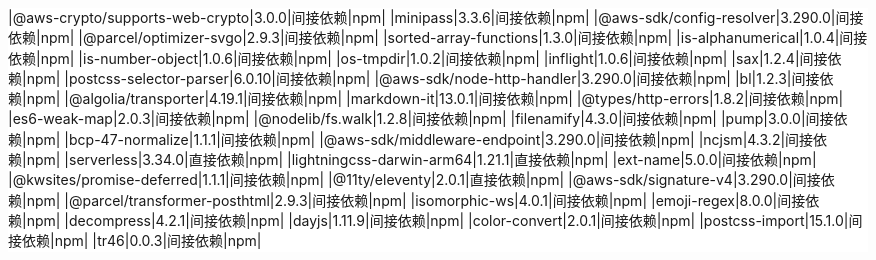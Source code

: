 |@aws-crypto/supports-web-crypto|3.0.0|间接依赖|npm|
|minipass|3.3.6|间接依赖|npm|
|@aws-sdk/config-resolver|3.290.0|间接依赖|npm|
|@parcel/optimizer-svgo|2.9.3|间接依赖|npm|
|sorted-array-functions|1.3.0|间接依赖|npm|
|is-alphanumerical|1.0.4|间接依赖|npm|
|is-number-object|1.0.6|间接依赖|npm|
|os-tmpdir|1.0.2|间接依赖|npm|
|inflight|1.0.6|间接依赖|npm|
|sax|1.2.4|间接依赖|npm|
|postcss-selector-parser|6.0.10|间接依赖|npm|
|@aws-sdk/node-http-handler|3.290.0|间接依赖|npm|
|bl|1.2.3|间接依赖|npm|
|@algolia/transporter|4.19.1|间接依赖|npm|
|markdown-it|13.0.1|间接依赖|npm|
|@types/http-errors|1.8.2|间接依赖|npm|
|es6-weak-map|2.0.3|间接依赖|npm|
|@nodelib/fs.walk|1.2.8|间接依赖|npm|
|filenamify|4.3.0|间接依赖|npm|
|pump|3.0.0|间接依赖|npm|
|bcp-47-normalize|1.1.1|间接依赖|npm|
|@aws-sdk/middleware-endpoint|3.290.0|间接依赖|npm|
|ncjsm|4.3.2|间接依赖|npm|
|serverless|3.34.0|直接依赖|npm|
|lightningcss-darwin-arm64|1.21.1|直接依赖|npm|
|ext-name|5.0.0|间接依赖|npm|
|@kwsites/promise-deferred|1.1.1|间接依赖|npm|
|@11ty/eleventy|2.0.1|直接依赖|npm|
|@aws-sdk/signature-v4|3.290.0|间接依赖|npm|
|@parcel/transformer-posthtml|2.9.3|间接依赖|npm|
|isomorphic-ws|4.0.1|间接依赖|npm|
|emoji-regex|8.0.0|间接依赖|npm|
|decompress|4.2.1|间接依赖|npm|
|dayjs|1.11.9|间接依赖|npm|
|color-convert|2.0.1|间接依赖|npm|
|postcss-import|15.1.0|间接依赖|npm|
|tr46|0.0.3|间接依赖|npm|